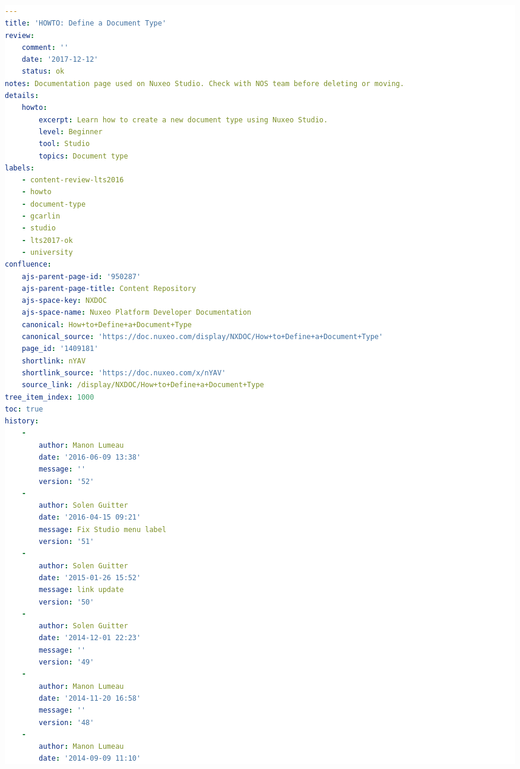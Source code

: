 ```yaml
---
title: 'HOWTO: Define a Document Type'
review:
    comment: ''
    date: '2017-12-12'
    status: ok
notes: Documentation page used on Nuxeo Studio. Check with NOS team before deleting or moving.
details:
    howto:
        excerpt: Learn how to create a new document type using Nuxeo Studio.
        level: Beginner
        tool: Studio
        topics: Document type
labels:
    - content-review-lts2016
    - howto
    - document-type
    - gcarlin
    - studio
    - lts2017-ok
    - university
confluence:
    ajs-parent-page-id: '950287'
    ajs-parent-page-title: Content Repository
    ajs-space-key: NXDOC
    ajs-space-name: Nuxeo Platform Developer Documentation
    canonical: How+to+Define+a+Document+Type
    canonical_source: 'https://doc.nuxeo.com/display/NXDOC/How+to+Define+a+Document+Type'
    page_id: '1409181'
    shortlink: nYAV
    shortlink_source: 'https://doc.nuxeo.com/x/nYAV'
    source_link: /display/NXDOC/How+to+Define+a+Document+Type
tree_item_index: 1000
toc: true
history:
    -
        author: Manon Lumeau
        date: '2016-06-09 13:38'
        message: ''
        version: '52'
    -
        author: Solen Guitter
        date: '2016-04-15 09:21'
        message: Fix Studio menu label
        version: '51'
    -
        author: Solen Guitter
        date: '2015-01-26 15:52'
        message: link update
        version: '50'
    -
        author: Solen Guitter
        date: '2014-12-01 22:23'
        message: ''
        version: '49'
    -
        author: Manon Lumeau
        date: '2014-11-20 16:58'
        message: ''
        version: '48'
    -
        author: Manon Lumeau
        date: '2014-09-09 11:10'
```